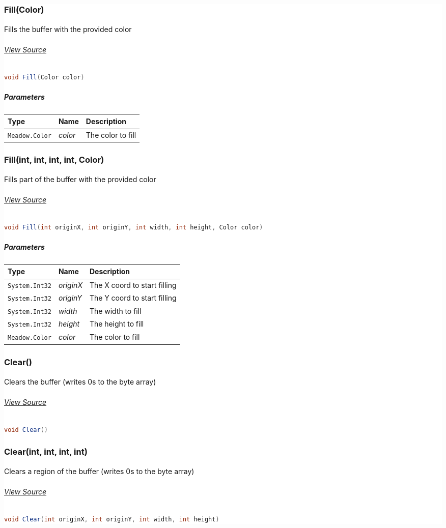 ### Fill(Color)
Fills the buffer with the provided color
###### [View Source](https://github.com/WildernessLabs/Meadow.Foundation.git/blob/develop/Source/Meadow.Foundation.Core/Displays/IPixelBuffer.cs#L84)
```csharp title="Declaration"
void Fill(Color color)
```

##### Parameters

| Type | Name | Description |
|:--- |:--- |:--- |
| `Meadow.Color` | *color* | The color to fill |

### Fill(int, int, int, int, Color)
Fills part of the buffer with the provided color
###### [View Source](https://github.com/WildernessLabs/Meadow.Foundation.git/blob/develop/Source/Meadow.Foundation.Core/Displays/IPixelBuffer.cs#L94)
```csharp title="Declaration"
void Fill(int originX, int originY, int width, int height, Color color)
```

##### Parameters

| Type | Name | Description |
|:--- |:--- |:--- |
| `System.Int32` | *originX* | The X coord to start filling |
| `System.Int32` | *originY* | The Y coord to start filling |
| `System.Int32` | *width* | The width to fill |
| `System.Int32` | *height* | The height to fill |
| `Meadow.Color` | *color* | The color to fill |

### Clear()
Clears the buffer (writes 0s to the byte array)
###### [View Source](https://github.com/WildernessLabs/Meadow.Foundation.git/blob/develop/Source/Meadow.Foundation.Core/Displays/IPixelBuffer.cs#L99)
```csharp title="Declaration"
void Clear()
```
### Clear(int, int, int, int)
Clears a region of the buffer (writes 0s to the byte array)
###### [View Source](https://github.com/WildernessLabs/Meadow.Foundation.git/blob/develop/Source/Meadow.Foundation.Core/Displays/IPixelBuffer.cs#L108)
```csharp title="Declaration"
void Clear(int originX, int originY, int width, int height)
```
